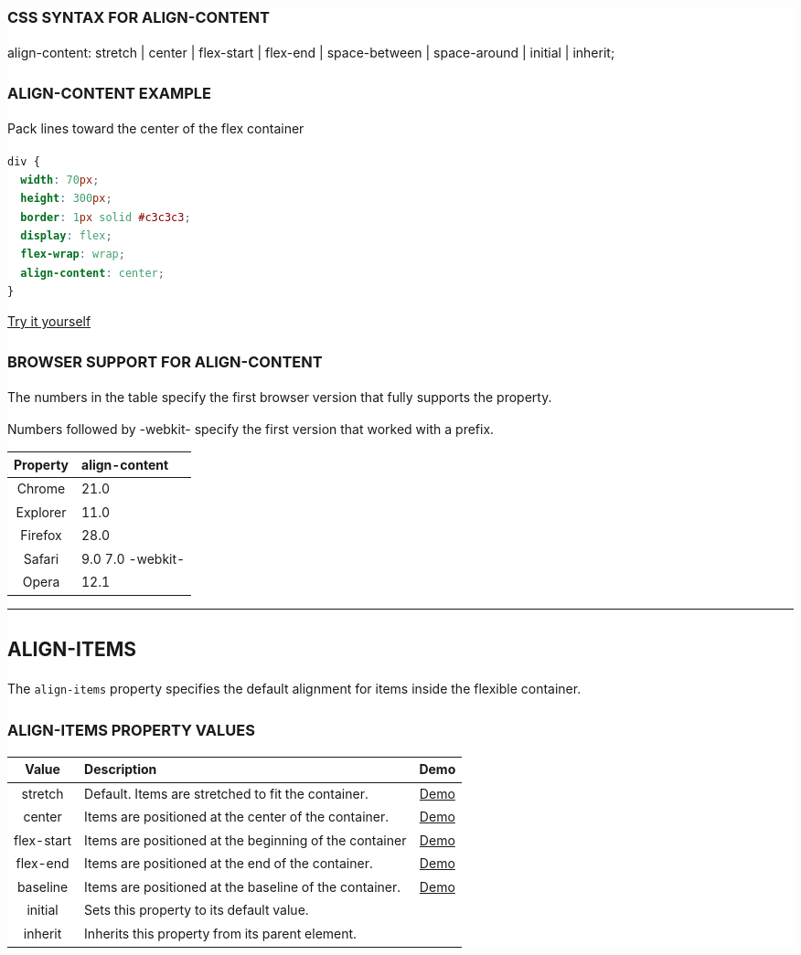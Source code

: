### CSS SYNTAX FOR ALIGN-CONTENT

align-content: stretch | center | flex-start | flex-end | space-between | space-around | initial | inherit;

### ALIGN-CONTENT EXAMPLE

Pack lines toward the center of the flex container

```CSS
div {
  width: 70px;
  height: 300px;
  border: 1px solid #c3c3c3;
  display: flex;
  flex-wrap: wrap;
  align-content: center;
}
```

[Try it yourself](https://www.w3schools.com/cssref/tryit.asp?filename=trycss3_align-content)

### BROWSER SUPPORT FOR ALIGN-CONTENT

The numbers in the table specify the first browser version that fully supports the property.

Numbers followed by -webkit- specify the first version that worked with a prefix.

|   Property    |     align-content     |
| :-----------: |     :-----------      |
|   Chrome      |     21.0              |
|   Explorer    |     11.0              |
|   Firefox     |     28.0              |
|   Safari      |     9.0 7.0 -webkit-  |
|   Opera       |     12.1              |

---

## ALIGN-ITEMS

The `align-items` property specifies the default alignment for items inside the flexible container.

### ALIGN-ITEMS PROPERTY VALUES

|    Value     |                      Description                                                        |                                               Demo                                                    |
|:-----------: |                      :-----------                                                       |                                     :---------------------:                                           |
| stretch      | Default. Items are stretched to fit the container.                                      | [Demo](https://www.w3schools.com/cssref/playdemo.asp?filename=playcss_align-items&preval=stretch)     |
| center       | Items are positioned at the center of the container.                                    | [Demo](https://www.w3schools.com/cssref/playdemo.asp?filename=playcss_align-items&preval=center)      |
| flex-start   | Items are positioned at the beginning of the container                                  | [Demo](https://www.w3schools.com/cssref/playdemo.asp?filename=playcss_align-items&preval=flex-start)  |
| flex-end     | Items are positioned at the end of the container.                                       | [Demo](https://www.w3schools.com/cssref/playdemo.asp?filename=playcss_align-items&preval=flex-end)    |
| baseline     | Items are positioned at the baseline of the container.                                  | [Demo](https://www.w3schools.com/cssref/playdemo.asp?filename=playcss_align-items&preval=baseline)    |
| initial      | Sets this property to its default value.                                                |
| inherit      | Inherits this property from its parent element.                                         |
